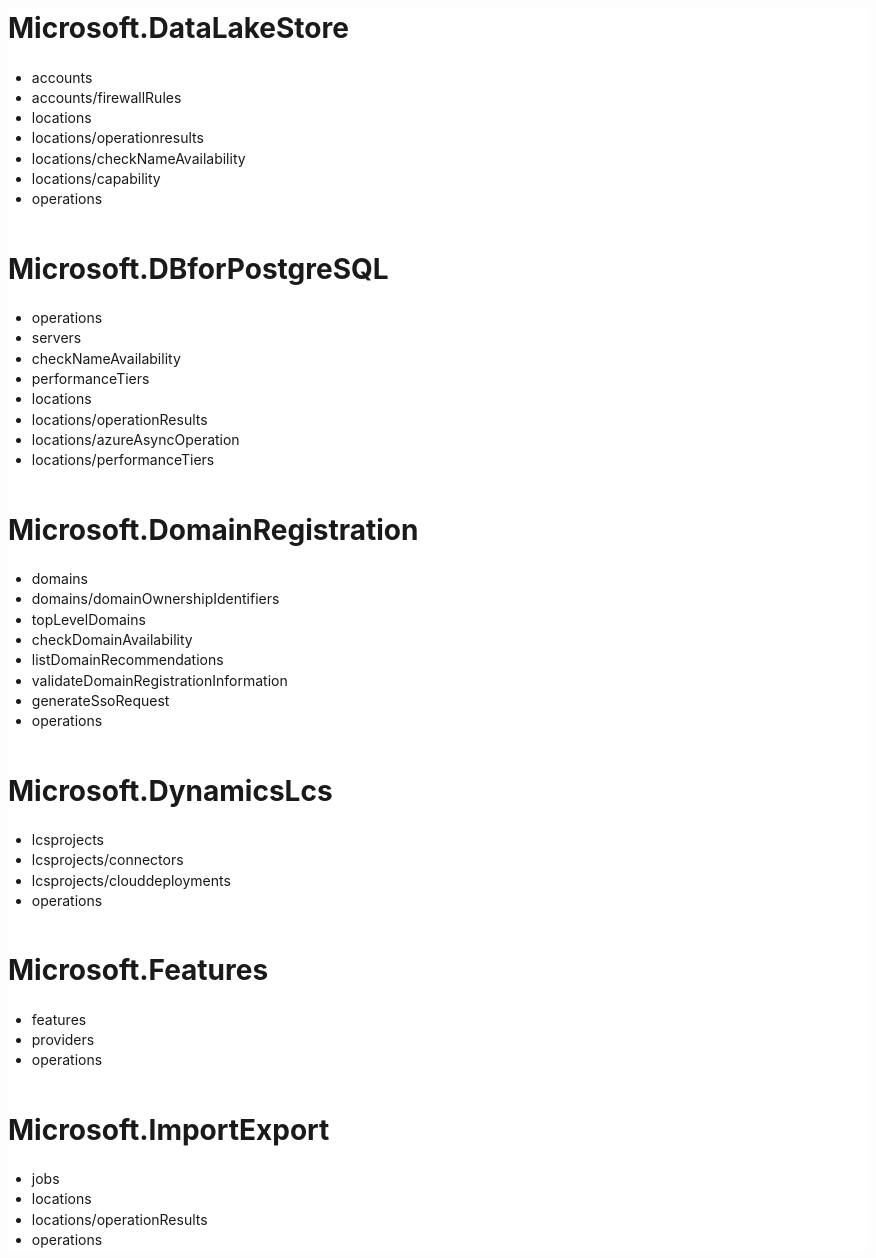 # Microsoft.DataLakeStore
- accounts
- accounts/firewallRules
- locations
- locations/operationresults
- locations/checkNameAvailability
- locations/capability
- operations

# Microsoft.DBforPostgreSQL
- operations
- servers
- checkNameAvailability
- performanceTiers
- locations
- locations/operationResults
- locations/azureAsyncOperation
- locations/performanceTiers

# Microsoft.DomainRegistration
- domains
- domains/domainOwnershipIdentifiers
- topLevelDomains
- checkDomainAvailability
- listDomainRecommendations
- validateDomainRegistrationInformation
- generateSsoRequest
- operations

# Microsoft.DynamicsLcs
- lcsprojects
- lcsprojects/connectors
- lcsprojects/clouddeployments
- operations

# Microsoft.Features
- features
- providers
- operations

# Microsoft.ImportExport
- jobs
- locations
- locations/operationResults
- operations
